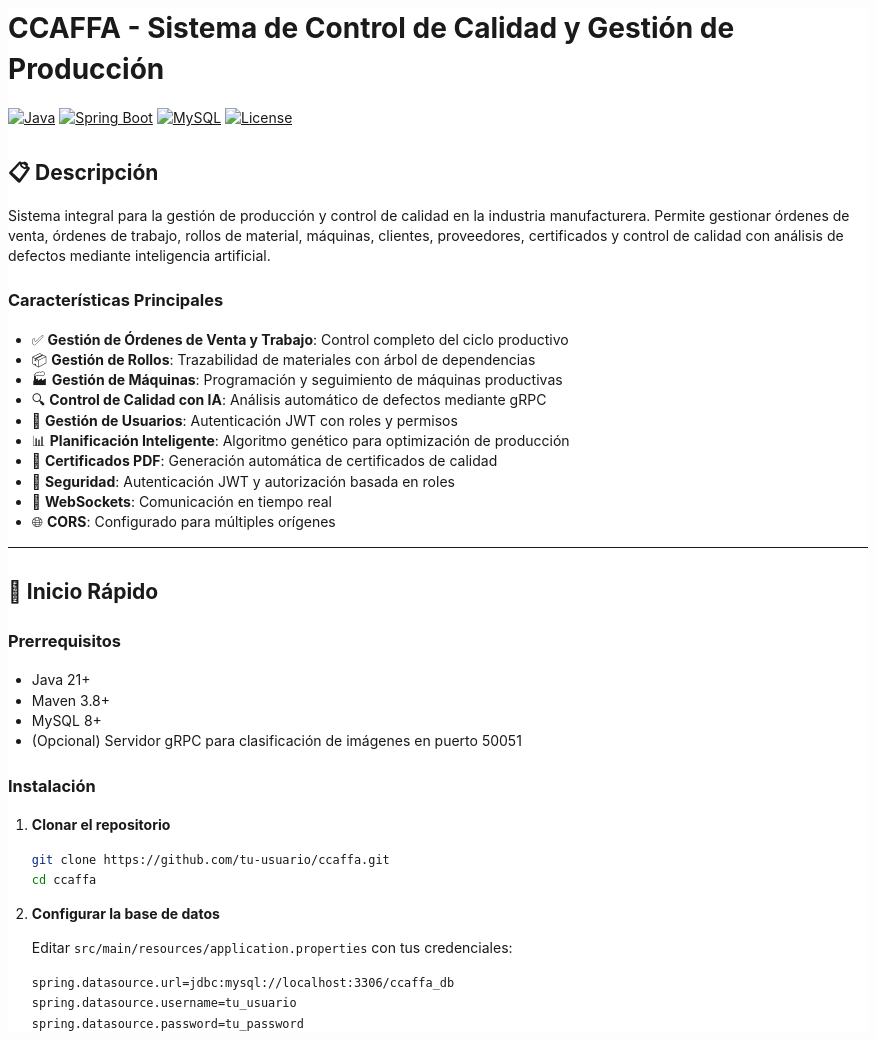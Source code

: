 # CCAFFA - Sistema de Control de Calidad y Gestión de Producción

[![Java](https://img.shields.io/badge/Java-21-orange.svg)](https://openjdk.java.net/)
[![Spring Boot](https://img.shields.io/badge/Spring%20Boot-3.5.0-brightgreen.svg)](https://spring.io/projects/spring-boot)
[![MySQL](https://img.shields.io/badge/MySQL-8-blue.svg)](https://www.mysql.com/)
[![License](https://img.shields.io/badge/License-UTN-blue.svg)](https://www.utn.edu.ar)

## 📋 Descripción

Sistema integral para la gestión de producción y control de calidad en la industria manufacturera. Permite gestionar órdenes de venta, órdenes de trabajo, rollos de material, máquinas, clientes, proveedores, certificados y control de calidad con análisis de defectos mediante inteligencia artificial.

### Características Principales

- ✅ **Gestión de Órdenes de Venta y Trabajo**: Control completo del ciclo productivo
- 📦 **Gestión de Rollos**: Trazabilidad de materiales con árbol de dependencias
- 🏭 **Gestión de Máquinas**: Programación y seguimiento de máquinas productivas
- 🔍 **Control de Calidad con IA**: Análisis automático de defectos mediante gRPC
- 👥 **Gestión de Usuarios**: Autenticación JWT con roles y permisos
- 📊 **Planificación Inteligente**: Algoritmo genético para optimización de producción
- 📜 **Certificados PDF**: Generación automática de certificados de calidad
- 🔐 **Seguridad**: Autenticación JWT y autorización basada en roles
- 📡 **WebSockets**: Comunicación en tiempo real
- 🌐 **CORS**: Configurado para múltiples orígenes

---

## 🚀 Inicio Rápido

### Prerrequisitos

- Java 21+
- Maven 3.8+
- MySQL 8+
- (Opcional) Servidor gRPC para clasificación de imágenes en puerto 50051

### Instalación

1. **Clonar el repositorio**
   ```bash
   git clone https://github.com/tu-usuario/ccaffa.git
   cd ccaffa
   ```

2. **Configurar la base de datos**
   
   Editar `src/main/resources/application.properties` con tus credenciales:
   ```properties
   spring.datasource.url=jdbc:mysql://localhost:3306/ccaffa_db
   spring.datasource.username=tu_usuario
   spring.datasource.password=tu_password
   ```

